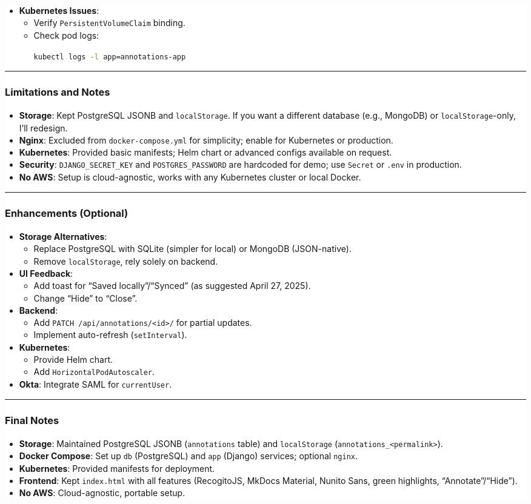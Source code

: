- **Kubernetes Issues**:
    - Verify `PersistentVolumeClaim` binding.
    - Check pod logs:
      ```bash
      kubectl logs -l app=annotations-app
      ```

---

### Limitations and Notes

- **Storage**: Kept PostgreSQL JSONB and `localStorage`. If you want a different database (e.g., MongoDB) or
  `localStorage`-only, I’ll redesign.
- **Nginx**: Excluded from `docker-compose.yml` for simplicity; enable for Kubernetes or production.
- **Kubernetes**: Provided basic manifests; Helm chart or advanced configs available on request.
- **Security**: `DJANGO_SECRET_KEY` and `POSTGRES_PASSWORD` are hardcoded for demo; use `Secret` or `.env` in
  production.
- **No AWS**: Setup is cloud-agnostic, works with any Kubernetes cluster or local Docker.

---

### Enhancements (Optional)

- **Storage Alternatives**:
    - Replace PostgreSQL with SQLite (simpler for local) or MongoDB (JSON-native).
    - Remove `localStorage`, rely solely on backend.
- **UI Feedback**:
    - Add toast for “Saved locally”/“Synced” (as suggested April 27, 2025).
    - Change “Hide” to “Close”.
- **Backend**:
    - Add `PATCH /api/annotations/<id>/` for partial updates.
    - Implement auto-refresh (`setInterval`).
- **Kubernetes**:
    - Provide Helm chart.
    - Add `HorizontalPodAutoscaler`.
- **Okta**: Integrate SAML for `currentUser`.

---

### Final Notes

- **Storage**: Maintained PostgreSQL JSONB (`annotations` table) and `localStorage` (`annotations_<permalink>`).
- **Docker Compose**: Set up `db` (PostgreSQL) and `app` (Django) services; optional `nginx`.
- **Kubernetes**: Provided manifests for deployment.
- **Frontend**: Kept `index.html` with all features (RecogitoJS, MkDocs Material, Nunito Sans, green highlights,
  “Annotate”/“Hide”).
- **No AWS**: Cloud-agnostic, portable setup.

